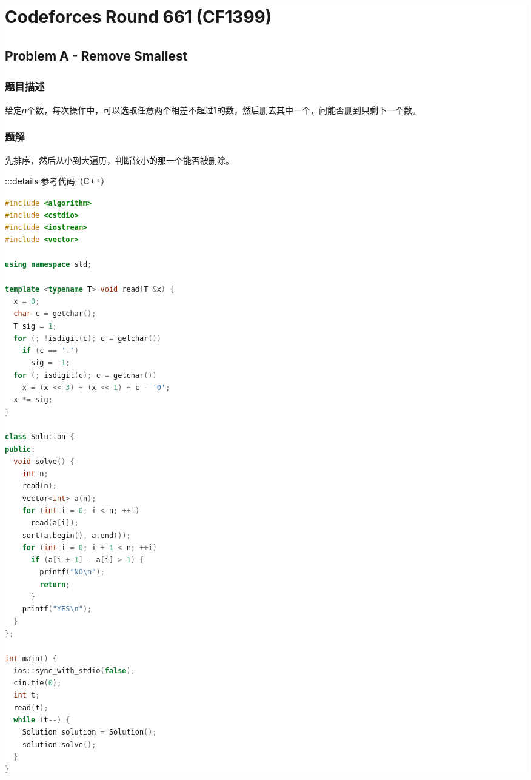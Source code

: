 # Codeforces Round 661 (CF1399)

## Problem A - Remove Smallest

### 题目描述

给定$n$个数，每次操作中，可以选取任意两个相差不超过$1$的数，然后删去其中一个，问能否删到只剩下一个数。

### 题解

先排序，然后从小到大遍历，判断较小的那一个能否被删除。

:::details 参考代码（C++）

```cpp
#include <algorithm>
#include <cstdio>
#include <iostream>
#include <vector>

using namespace std;

template <typename T> void read(T &x) {
  x = 0;
  char c = getchar();
  T sig = 1;
  for (; !isdigit(c); c = getchar())
    if (c == '-')
      sig = -1;
  for (; isdigit(c); c = getchar())
    x = (x << 3) + (x << 1) + c - '0';
  x *= sig;
}

class Solution {
public:
  void solve() {
    int n;
    read(n);
    vector<int> a(n);
    for (int i = 0; i < n; ++i)
      read(a[i]);
    sort(a.begin(), a.end());
    for (int i = 0; i + 1 < n; ++i)
      if (a[i + 1] - a[i] > 1) {
        printf("NO\n");
        return;
      }
    printf("YES\n");
  }
};

int main() {
  ios::sync_with_stdio(false);
  cin.tie(0);
  int t;
  read(t);
  while (t--) {
    Solution solution = Solution();
    solution.solve();
  }
}
```
